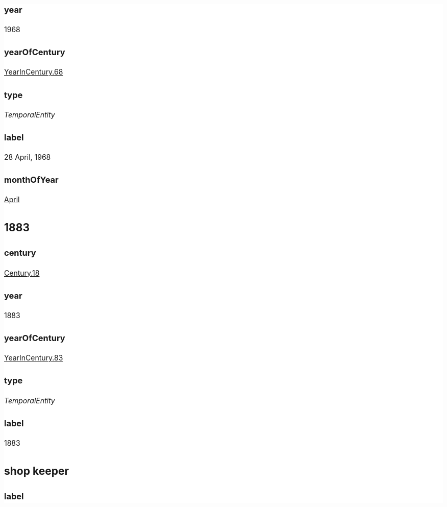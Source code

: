 ### year


1968

### yearOfCentury


[YearInCentury.68](#YearInCentury.68)

### type


*TemporalEntity*

### label


28 April, 1968

### monthOfYear


[April](#April)

## 1883

### century


[Century.18](#Century.18)

### year


1883

### yearOfCentury


[YearInCentury.83](#YearInCentury.83)

### type


*TemporalEntity*

### label


1883

## shop keeper

### label
